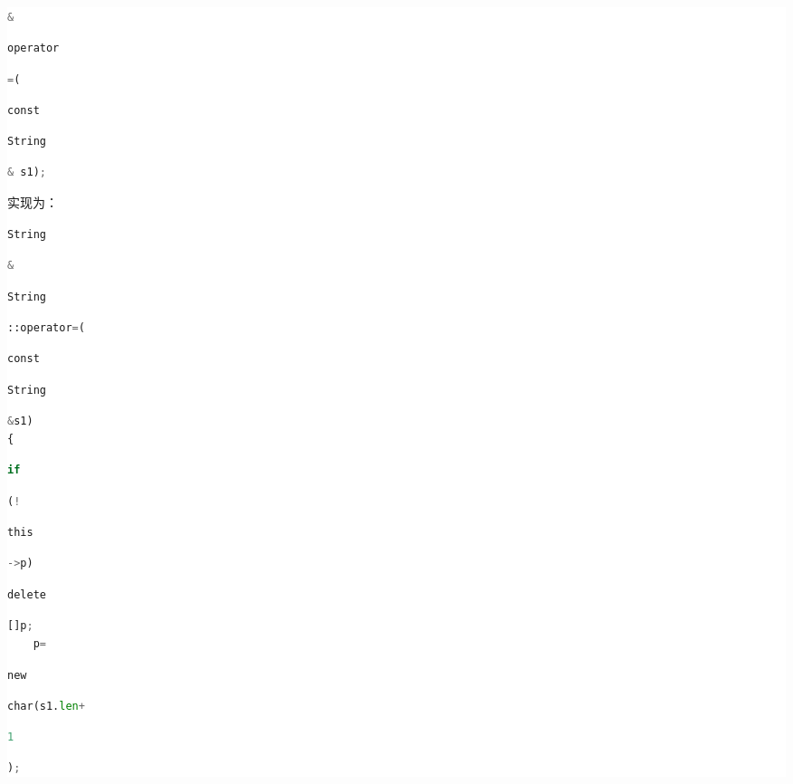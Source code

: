 ```python
```
```python
&
```
```python
operator
```
```python
=(
```
```python
const
```
```python
String
```
```python
& s1);
```
实现为：
```python
String
```
```python
&
```
```python
String
```
```python
::operator=(
```
```python
const
```
```python
String
```
```python
&s1)
{
```
```python
if
```
```python
(!
```
```python
this
```
```python
->p)
```
```python
delete
```
```python
[]p;
    p=
```
```python
new
```
```python
char(s1.len+
```
```python
1
```
```python
);
```